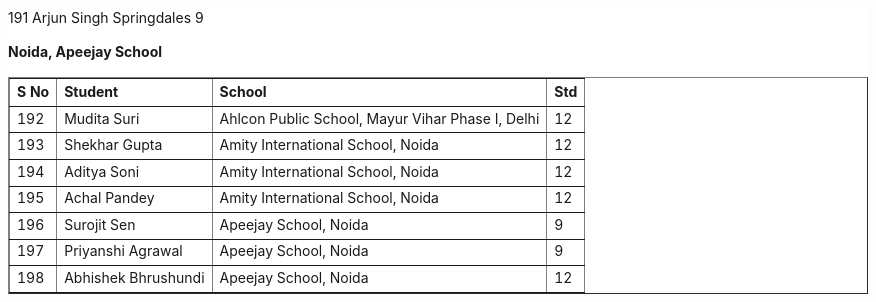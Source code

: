
<tr>
<td>191</td>
<td>Arjun Singh</td>
<td>Springdales</td>
<td>9</td>
</table>

<p id="Noida" style="font-weight:bold">Noida, Apeejay School</p>

<table cellpadding="2" cellspacing="2" border="1" width="100%">
<tr>
<th align=left> S No</th>
<th align=left> Student </th>
<th align=left> School </th>
<th align=left> Std </th>
</tr>


<tr>
<td>192</td>
<td>Mudita Suri</td>
<td>Ahlcon Public School, Mayur Vihar Phase I, Delhi</td>
<td>12</td>

<tr>
<td>193</td>
<td>Shekhar Gupta</td>
<td>Amity International School, Noida</td>
<td>12</td>

<tr>
<td>194</td>
<td>Aditya Soni</td>
<td>Amity International School, Noida</td>
<td>12</td>

<tr>
<td>195</td>
<td>Achal Pandey</td>
<td>Amity International School, Noida</td>
<td>12</td>

<tr>
<td>196</td>
<td>Surojit Sen</td>
<td>Apeejay School, Noida</td>
<td>9</td>

<tr>
<td>197</td>
<td>Priyanshi Agrawal</td>
<td>Apeejay School, Noida</td>
<td>9</td>

<tr>
<td>198</td>
<td>Abhishek Bhrushundi</td>
<td>Apeejay School, Noida</td>
<td>12</td>
